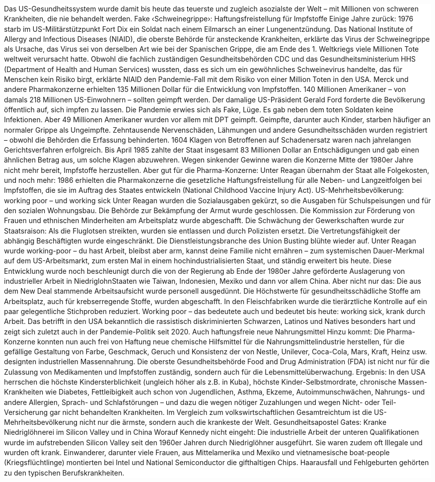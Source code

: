 Das US-Gesundheitssystem wurde damit bis heute das teuerste und zugleich asozialste der Welt – mit Millionen von schweren Krankheiten, die nie behandelt werden. Fake ‹Schweinegrippe›: Haftungsfreistellung für Impfstoffe Einige Jahre zurück: 1976 starb im US-Militärstützpunkt Fort Dix ein Soldat nach einem Eilmarsch an einer Lungenentzündung. Das National Institute of Allergy and Infectious Diseases (NIAID), die oberste Behörde für ansteckende Krankheiten, erklärte das Virus der Schweinegrippe als Ursache, das Virus sei von derselben Art wie bei der Spanischen Grippe, die am Ende des 1. Weltkriegs viele Millionen Tote weltweit verursacht hatte. Obwohl die fachlich zuständigen Gesundheitsbehörden CDC und das Gesundheitsministerium HHS (Department of Health and Human Services) wussten, dass es sich um ein gewöhnliches Schweinevirus handelte, das für Menschen kein Risiko birgt, erklärte NIAID den Pandemie-Fall mit dem Risiko von einer Million Toten in den USA. Merck und andere Pharmakonzerne erhielten 135 Millionen Dollar für die Entwicklung von Impfstoffen. 140 Millionen Amerikaner – von damals 218 Millionen US-Einwohnern – sollten geimpft werden. Der damalige US-Präsident Gerald Ford forderte die Bevölkerung öffentlich auf, sich impfen zu lassen.
Die Pandemie erwies sich als Fake, Lüge. Es gab neben dem toten Soldaten keine Infektionen. Aber 49 Millionen Amerikaner wurden vor allem mit DPT geimpft. Geimpfte, darunter auch Kinder, starben häufiger an normaler Grippe als Ungeimpfte. Zehntausende Nervenschäden, Lähmungen und andere Gesundheitsschäden wurden registriert – obwohl die Behörden die Erfassung behinderten. 1604 Klagen von Betroffenen auf Schadenersatz waren nach jahrelangen Gerichtsverfahren erfolgreich. Bis April 1985 zahlte der Staat insgesamt 83 Millionen Dollar an Entschädigungen und gab einen ähnlichen Betrag aus, um solche Klagen abzuwehren. Wegen sinkender Gewinne waren die Konzerne Mitte der 1980er Jahre nicht mehr bereit, Impfstoffe herzustellen. Aber gut für die Pharma-Konzerne: Unter Reagan übernahm der Staat alle Folgekosten, und noch mehr: 1986 erhielten die Pharmakonzerne die gesetzliche Haftungsfreistellung für alle Neben- und Langzeitfolgen bei Impfstoffen, die sie im Auftrag des Staates entwickeln (National Childhood Vaccine Injury Act).
US-Mehrheitsbevölkerung: working poor – und working sick Unter Reagan wurden die Sozialausgaben gekürzt, so die Ausgaben für Schulspeisungen und für den sozialen Wohnungsbau. Die Behörde zur Bekämpfung der Armut wurde geschlossen. Die Kommission zur Förderung von Frauen und ethnischen Minderheiten am Arbeitsplatz wurde abgeschafft. Die Schwächung der Gewerkschaften wurde zur Staatsraison: Als die Fluglotsen streikten, wurden sie entlassen und durch Polizisten ersetzt. Die Vertretungsfähigkeit der abhängig Beschäftigten wurde eingeschränkt. Die Dienstleistungsbranche des Union Busting blühte wieder auf.
Unter Reagan wurde working-poor – du hast Arbeit, bleibst aber arm, kannst deine Familie nicht ernähren – zum systemischen Dauer-Merkmal auf dem US-Arbeitsmarkt, zum ersten Mal in einem hochindustrialisierten Staat, und ständig erweitert bis heute. Diese Entwicklung wurde noch beschleunigt durch die von der Regierung ab Ende der 1980er Jahre geförderte Auslagerung von industrieller Arbeit in NiedriglohnStaaten wie Taiwan, Indonesien, Mexiko und dann vor allem China.
Aber nicht nur das: Die aus dem New Deal stammende Arbeitsaufsicht wurde personell ausgedünnt. Die Höchstwerte für gesundheitsschädliche Stoffe am Arbeitsplatz, auch für krebserregende Stoffe, wurden abgeschafft. In den Fleischfabriken wurde die tierärztliche Kontrolle auf ein paar gelegentliche Stichproben reduziert. Working poor – das bedeutete auch und bedeutet bis heute: working sick, krank durch Arbeit.
Das betrifft in den USA bekanntlich die rassistisch diskriminierten Schwarzen, Latinos und Natives besonders hart und zeigt sich zuletzt auch in der Pandemie-Politik seit 2020. Auch haftungsfreie neue Nahrungsmittel Hinzu kommt: Die Pharma-Konzerne konnten nun auch frei von Haftung neue chemische Hilfsmittel für die Nahrungsmittelindustrie herstellen, für die gefällige Gestaltung von Farbe, Geschmack, Geruch und Konsistenz der von Nestle, Unilever, Coca-Cola, Mars, Kraft, Heinz usw. designten industriellen Massennahrung. Die oberste Gesundheitsbehörde Food and Drug Administration (FDA) ist nicht nur für die Zulassung von Medikamenten und Impfstoffen zuständig, sondern auch für die Lebensmittelüberwachung.
Ergebnis: In den USA herrschen die höchste Kindersterblichkeit (ungleich höher als z.B. in Kuba), höchste Kinder-Selbstmordrate, chronische Massen-Krankheiten wie Diabetes, Fettleibigkeit auch schon von Jugendlichen, Asthma, Ekzeme, Autoimmunschwächen, Nahrungs- und andere Allergien, Sprach- und Schlafstörungen – und dazu die wegen nötiger Zuzahlungen und wegen Nicht- oder Teil-Versicherung gar nicht behandelten Krankheiten.
Im Vergleich zum volkswirtschaftlichen Gesamtreichtum ist die US-Mehrheitsbevölkerung nicht nur die ärmste, sondern auch die krankeste der Welt.
Gesundheitsapostel Gates: Kranke Niedriglöhnerei im Silicon Valley und in China Worauf Kennedy nicht eingeht: Die industrielle Arbeit der unteren Qualifikationen wurde im aufstrebenden Silicon Valley seit den 1960er Jahren durch Niedriglöhner ausgeführt. Sie waren zudem oft Illegale und wurden oft krank. Einwanderer, darunter viele Frauen, aus Mittelamerika und Mexiko und vietnamesische boat-people (Kriegsflüchtlinge) montierten bei Intel und National Semiconductor die gifthaltigen Chips. Haarausfall und Fehlgeburten gehörten zu den typischen Berufskrankheiten.